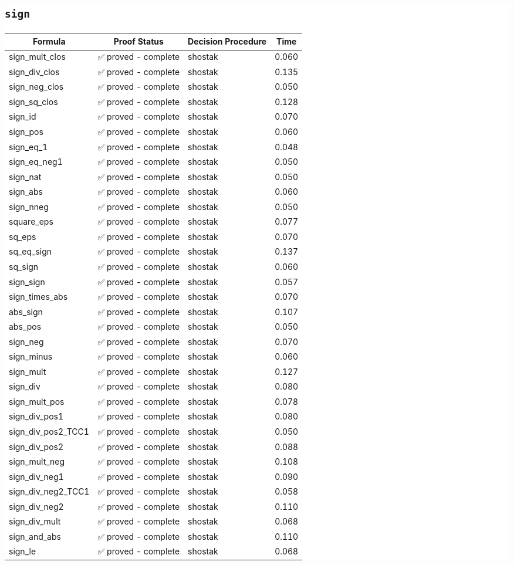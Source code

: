 ## `sign`

| Formula | Proof Status | Decision Procedure | Time |
| ---     | ---          | ---                | ---  |
|sign_mult_clos|✅ proved - complete|shostak|0.060|
|sign_div_clos|✅ proved - complete|shostak|0.135|
|sign_neg_clos|✅ proved - complete|shostak|0.050|
|sign_sq_clos|✅ proved - complete|shostak|0.128|
|sign_id|✅ proved - complete|shostak|0.070|
|sign_pos|✅ proved - complete|shostak|0.060|
|sign_eq_1|✅ proved - complete|shostak|0.048|
|sign_eq_neg1|✅ proved - complete|shostak|0.050|
|sign_nat|✅ proved - complete|shostak|0.050|
|sign_abs|✅ proved - complete|shostak|0.060|
|sign_nneg|✅ proved - complete|shostak|0.050|
|square_eps|✅ proved - complete|shostak|0.077|
|sq_eps|✅ proved - complete|shostak|0.070|
|sq_eq_sign|✅ proved - complete|shostak|0.137|
|sq_sign|✅ proved - complete|shostak|0.060|
|sign_sign|✅ proved - complete|shostak|0.057|
|sign_times_abs|✅ proved - complete|shostak|0.070|
|abs_sign|✅ proved - complete|shostak|0.107|
|abs_pos|✅ proved - complete|shostak|0.050|
|sign_neg|✅ proved - complete|shostak|0.070|
|sign_minus|✅ proved - complete|shostak|0.060|
|sign_mult|✅ proved - complete|shostak|0.127|
|sign_div|✅ proved - complete|shostak|0.080|
|sign_mult_pos|✅ proved - complete|shostak|0.078|
|sign_div_pos1|✅ proved - complete|shostak|0.080|
|sign_div_pos2_TCC1|✅ proved - complete|shostak|0.050|
|sign_div_pos2|✅ proved - complete|shostak|0.088|
|sign_mult_neg|✅ proved - complete|shostak|0.108|
|sign_div_neg1|✅ proved - complete|shostak|0.090|
|sign_div_neg2_TCC1|✅ proved - complete|shostak|0.058|
|sign_div_neg2|✅ proved - complete|shostak|0.110|
|sign_div_mult|✅ proved - complete|shostak|0.068|
|sign_and_abs|✅ proved - complete|shostak|0.110|
|sign_le|✅ proved - complete|shostak|0.068|